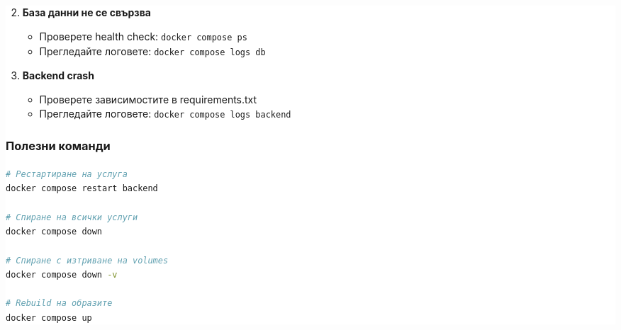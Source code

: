 2. **База данни не се свързва**
   - Проверете health check: `docker compose ps`
   - Прегледайте логовете: `docker compose logs db`

3. **Backend crash**
   - Проверете зависимостите в requirements.txt
   - Прегледайте логовете: `docker compose logs backend`

### Полезни команди
```bash
# Рестартиране на услуга
docker compose restart backend

# Спиране на всички услуги
docker compose down

# Спиране с изтриване на volumes
docker compose down -v

# Rebuild на образите
docker compose up
